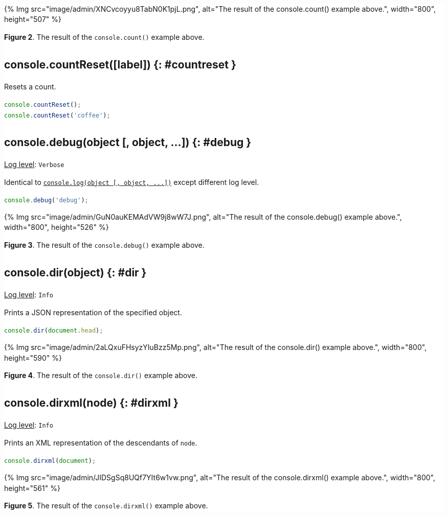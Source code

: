{% Img src="image/admin/XNCvcoyyu8TabN0K1pjL.png", alt="The result of the console.count() example above.", width="800", height="507" %}

**Figure 2**. The result of the `console.count()` example above.

## console.countReset(\[label\]) {: #countreset }

Resets a count.

```js
console.countReset();
console.countReset('coffee');
```

## console.debug(object \[, object, ...\]) {: #debug }

[Log level][9]: `Verbose`

Identical to [`console.log(object [, object, ...])`][10] except different log level.

```js
console.debug('debug');
```

{% Img src="image/admin/GuN0auKEMAdVW9j8wW7J.png", alt="The result of the console.debug() example above.", width="800", height="526" %}

**Figure 3**. The result of the `console.debug()` example above.

## console.dir(object) {: #dir }

[Log level][11]: `Info`

Prints a JSON representation of the specified object.

```js
console.dir(document.head);
```

{% Img src="image/admin/2aLQxuFHsyzYIuBzz5Mp.png", alt="The result of the console.dir() example above.", width="800", height="590" %}

**Figure 4**. The result of the `console.dir()` example above.

## console.dirxml(node) {: #dirxml }

[Log level][12]: `Info`

Prints an XML representation of the descendants of `node`.

```js
console.dirxml(document);
```

{% Img src="image/admin/JIDSgSq8UQf7YIt6w1vw.png", alt="The result of the console.dirxml() example above.", width="800", height="561" %}

**Figure 5**. The result of the `console.dirxml()` example above.


[1]: /web/tools/chrome-devtools/console/log
[2]: /web/tools/chrome-devtools/console/utilities
[3]: /web/tools/chrome-devtools/console/reference#level
[4]: #error
[5]: /web/tools/chrome-devtools/console/reference#persist
[6]: /web/tools/chrome-devtools/console/reference#clear
[7]: /web/tools/chrome-devtools/console/reference#level
[8]: #countreset
[9]: /web/tools/chrome-devtools/console/reference#level
[10]: #log
[11]: /web/tools/chrome-devtools/console/reference#level
[12]: /web/tools/chrome-devtools/console/reference#level
[13]: /web/tools/chrome-devtools/console/reference#level
[14]: #group
[15]: #group
[16]: /web/tools/chrome-devtools/console/reference#level
[17]: #log
[18]: /web/tools/chrome-devtools/console/reference#level
[19]: /web/tools/chrome-devtools/console/reference#level
[20]: /web/tools/chrome-devtools/console/reference#level
[21]: #time
[22]: /web/tools/chrome-devtools/console/reference#level
[23]: /web/tools/chrome-devtools/console/reference#level